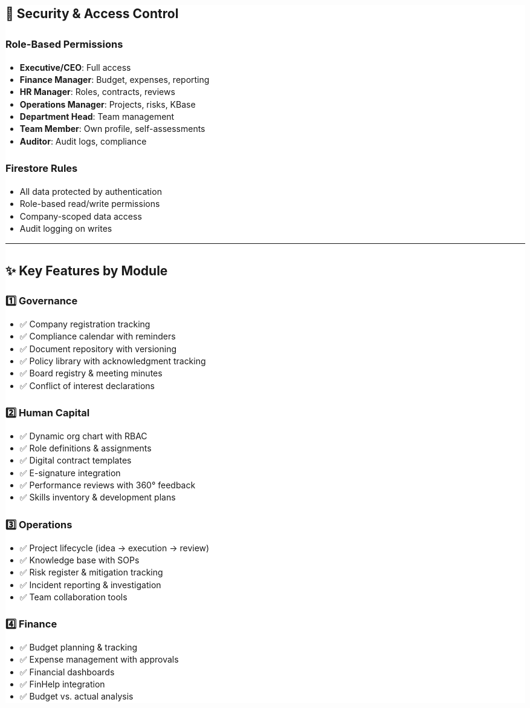 
## 🔐 Security & Access Control

### Role-Based Permissions
- **Executive/CEO**: Full access
- **Finance Manager**: Budget, expenses, reporting
- **HR Manager**: Roles, contracts, reviews
- **Operations Manager**: Projects, risks, KBase
- **Department Head**: Team management
- **Team Member**: Own profile, self-assessments
- **Auditor**: Audit logs, compliance

### Firestore Rules
- All data protected by authentication
- Role-based read/write permissions
- Company-scoped data access
- Audit logging on writes

---

## ✨ Key Features by Module

### 1️⃣ Governance
- ✅ Company registration tracking
- ✅ Compliance calendar with reminders
- ✅ Document repository with versioning
- ✅ Policy library with acknowledgment tracking
- ✅ Board registry & meeting minutes
- ✅ Conflict of interest declarations

### 2️⃣ Human Capital
- ✅ Dynamic org chart with RBAC
- ✅ Role definitions & assignments
- ✅ Digital contract templates
- ✅ E-signature integration
- ✅ Performance reviews with 360° feedback
- ✅ Skills inventory & development plans

### 3️⃣ Operations
- ✅ Project lifecycle (idea → execution → review)
- ✅ Knowledge base with SOPs
- ✅ Risk register & mitigation tracking
- ✅ Incident reporting & investigation
- ✅ Team collaboration tools

### 4️⃣ Finance
- ✅ Budget planning & tracking
- ✅ Expense management with approvals
- ✅ Financial dashboards
- ✅ FinHelp integration
- ✅ Budget vs. actual analysis
